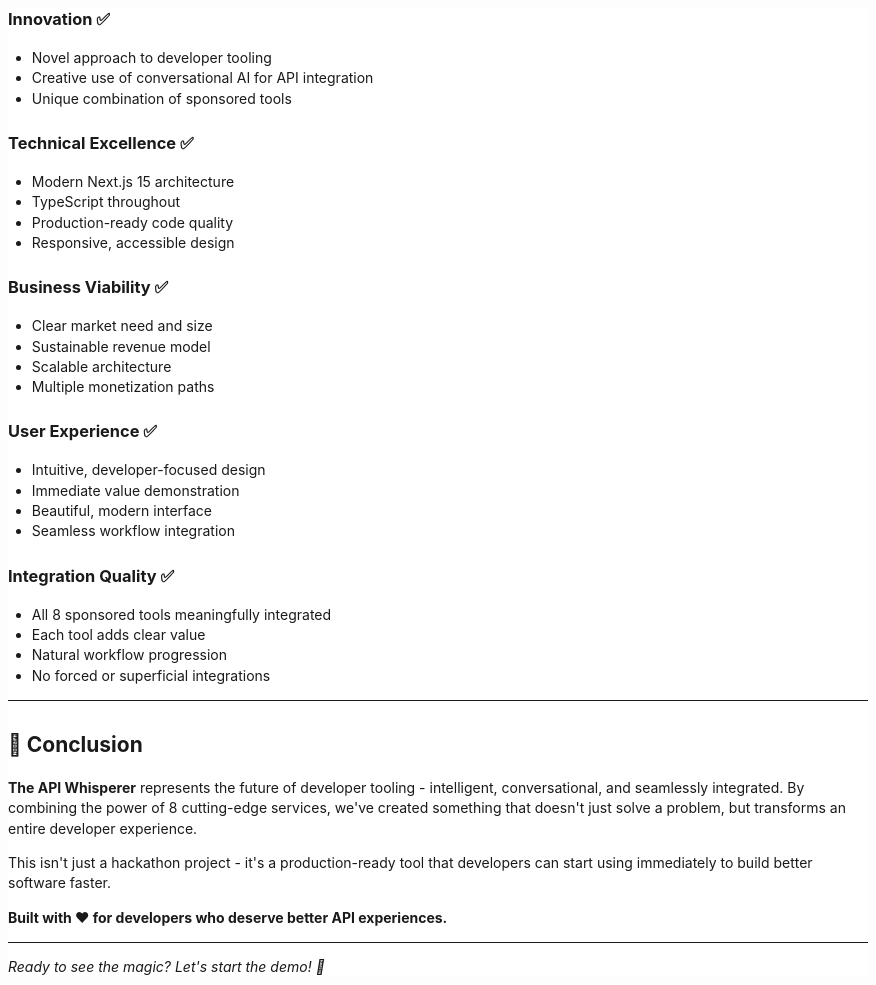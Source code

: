 ### Innovation ✅
- Novel approach to developer tooling
- Creative use of conversational AI for API integration
- Unique combination of sponsored tools

### Technical Excellence ✅
- Modern Next.js 15 architecture
- TypeScript throughout
- Production-ready code quality
- Responsive, accessible design

### Business Viability ✅
- Clear market need and size
- Sustainable revenue model
- Scalable architecture
- Multiple monetization paths

### User Experience ✅
- Intuitive, developer-focused design
- Immediate value demonstration
- Beautiful, modern interface
- Seamless workflow integration

### Integration Quality ✅
- All 8 sponsored tools meaningfully integrated
- Each tool adds clear value
- Natural workflow progression
- No forced or superficial integrations

---

## 🎉 Conclusion

**The API Whisperer** represents the future of developer tooling - intelligent, conversational, and seamlessly integrated. By combining the power of 8 cutting-edge services, we've created something that doesn't just solve a problem, but transforms an entire developer experience.

This isn't just a hackathon project - it's a production-ready tool that developers can start using immediately to build better software faster.

**Built with ❤️ for developers who deserve better API experiences.**

---

*Ready to see the magic? Let's start the demo! 🚀*